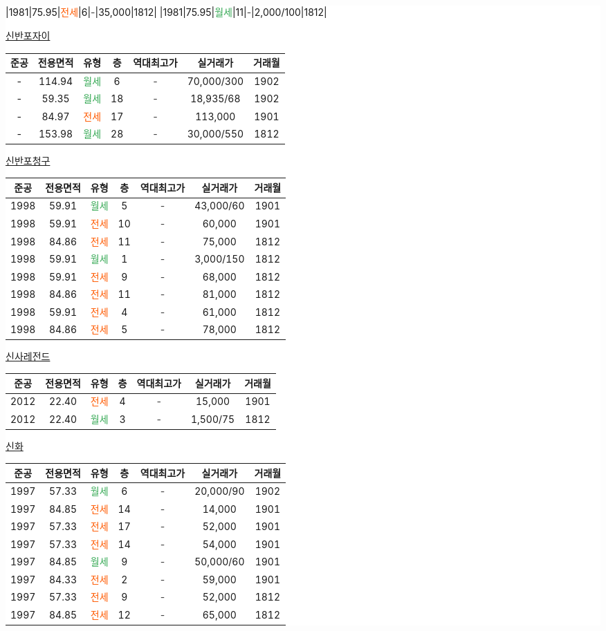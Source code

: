 |1981|75.95|<span style="color:#ff5a00">전세</span>|6|<span style="color:#444444">-</span>|35,000|1812|
|1981|75.95|<span style="color:#34a853">월세</span>|11|<span style="color:#444444">-</span>|2,000/100|1812|

[신반포자이](https://search.naver.com/search.naver?query=%EC%84%9C%EC%9A%B8%ED%8A%B9%EB%B3%84%EC%8B%9C+%EC%84%9C%EC%B4%88%EA%B5%AC+%EC%9E%A0%EC%9B%90%EB%8F%99+%EC%8B%A0%EB%B0%98%ED%8F%AC%EC%9E%90%EC%9D%B4)

|준공|전용면적|유형|층|역대최고가|실거래가|거래월|
|:---:|:---:|:---:|:---:|:---:|:---:|:---:|
|-|114.94|<span style="color:#34a853">월세</span>|6|<span style="color:#444444">-</span>|70,000/300|1902|
|-|59.35|<span style="color:#34a853">월세</span>|18|<span style="color:#444444">-</span>|18,935/68|1902|
|-|84.97|<span style="color:#ff5a00">전세</span>|17|<span style="color:#444444">-</span>|113,000|1901|
|-|153.98|<span style="color:#34a853">월세</span>|28|<span style="color:#444444">-</span>|30,000/550|1812|

[신반포청구](https://search.naver.com/search.naver?query=%EC%84%9C%EC%9A%B8%ED%8A%B9%EB%B3%84%EC%8B%9C+%EC%84%9C%EC%B4%88%EA%B5%AC+%EC%9E%A0%EC%9B%90%EB%8F%99+%EC%8B%A0%EB%B0%98%ED%8F%AC%EC%B2%AD%EA%B5%AC)

|준공|전용면적|유형|층|역대최고가|실거래가|거래월|
|:---:|:---:|:---:|:---:|:---:|:---:|:---:|
|1998|59.91|<span style="color:#34a853">월세</span>|5|<span style="color:#444444">-</span>|43,000/60|1901|
|1998|59.91|<span style="color:#ff5a00">전세</span>|10|<span style="color:#444444">-</span>|60,000|1901|
|1998|84.86|<span style="color:#ff5a00">전세</span>|11|<span style="color:#444444">-</span>|75,000|1812|
|1998|59.91|<span style="color:#34a853">월세</span>|1|<span style="color:#444444">-</span>|3,000/150|1812|
|1998|59.91|<span style="color:#ff5a00">전세</span>|9|<span style="color:#444444">-</span>|68,000|1812|
|1998|84.86|<span style="color:#ff5a00">전세</span>|11|<span style="color:#444444">-</span>|81,000|1812|
|1998|59.91|<span style="color:#ff5a00">전세</span>|4|<span style="color:#444444">-</span>|61,000|1812|
|1998|84.86|<span style="color:#ff5a00">전세</span>|5|<span style="color:#444444">-</span>|78,000|1812|

[신사레전드](https://search.naver.com/search.naver?query=%EC%84%9C%EC%9A%B8%ED%8A%B9%EB%B3%84%EC%8B%9C+%EC%84%9C%EC%B4%88%EA%B5%AC+%EC%9E%A0%EC%9B%90%EB%8F%99+%EC%8B%A0%EC%82%AC%EB%A0%88%EC%A0%84%EB%93%9C)

|준공|전용면적|유형|층|역대최고가|실거래가|거래월|
|:---:|:---:|:---:|:---:|:---:|:---:|:---:|
|2012|22.40|<span style="color:#ff5a00">전세</span>|4|<span style="color:#444444">-</span>|15,000|1901|
|2012|22.40|<span style="color:#34a853">월세</span>|3|<span style="color:#444444">-</span>|1,500/75|1812|

[신화](https://search.naver.com/search.naver?query=%EC%84%9C%EC%9A%B8%ED%8A%B9%EB%B3%84%EC%8B%9C+%EC%84%9C%EC%B4%88%EA%B5%AC+%EC%9E%A0%EC%9B%90%EB%8F%99+%EC%8B%A0%ED%99%94)

|준공|전용면적|유형|층|역대최고가|실거래가|거래월|
|:---:|:---:|:---:|:---:|:---:|:---:|:---:|
|1997|57.33|<span style="color:#34a853">월세</span>|6|<span style="color:#444444">-</span>|20,000/90|1902|
|1997|84.85|<span style="color:#ff5a00">전세</span>|14|<span style="color:#444444">-</span>|14,000|1901|
|1997|57.33|<span style="color:#ff5a00">전세</span>|17|<span style="color:#444444">-</span>|52,000|1901|
|1997|57.33|<span style="color:#ff5a00">전세</span>|14|<span style="color:#444444">-</span>|54,000|1901|
|1997|84.85|<span style="color:#34a853">월세</span>|9|<span style="color:#444444">-</span>|50,000/60|1901|
|1997|84.33|<span style="color:#ff5a00">전세</span>|2|<span style="color:#444444">-</span>|59,000|1901|
|1997|57.33|<span style="color:#ff5a00">전세</span>|9|<span style="color:#444444">-</span>|52,000|1812|
|1997|84.85|<span style="color:#ff5a00">전세</span>|12|<span style="color:#444444">-</span>|65,000|1812|